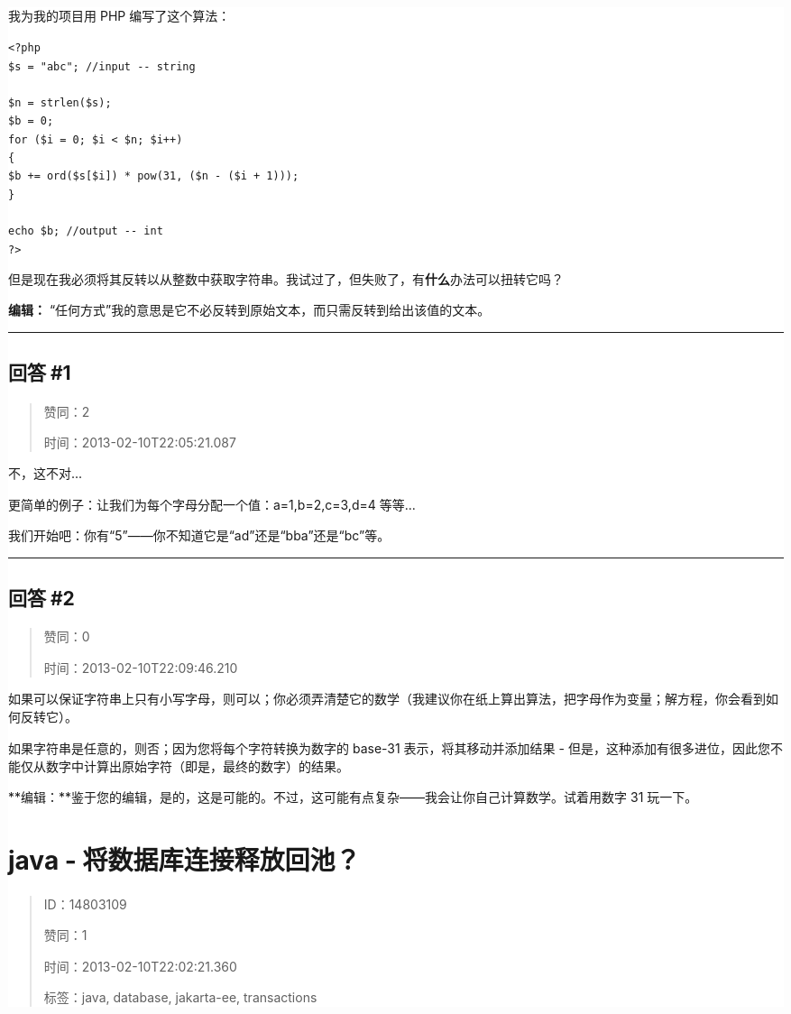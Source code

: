 我为我的项目用 PHP 编写了这个算法：

```
<?php
$s = "abc"; //input -- string

$n = strlen($s);
$b = 0;
for ($i = 0; $i < $n; $i++)
{
$b += ord($s[$i]) * pow(31, ($n - ($i + 1)));
}

echo $b; //output -- int
?> 
```

但是现在我必须将其反转以从整数中获取字符串。我试过了，但失败了，有**什么**办法可以扭转它吗？

**编辑：** “任何方式”我的意思是它不必反转到原始文本，而只需反转到给出该值的文本。

* * *

## 回答 #1

> 赞同：2
> 
> 时间：2013-02-10T22:05:21.087

不，这不对...

更简单的例子：让我们为每个字母分配一个值：a=1,b=2,c=3,d=4 等等...

我们开始吧：你有“5”——你不知道它是“ad”还是“bba”还是“bc”等。

* * *

## 回答 #2

> 赞同：0
> 
> 时间：2013-02-10T22:09:46.210

如果可以保证字符串上只有小写字母，则可以；你必须弄清楚它的数学（我建议你在纸上算出算法，把字母作为变量；解方程，你会看到如何反转它）。

如果字符串是任意的，则否；因为您将每个字符转换为数字的 base-31 表示，将其移动并添加结果 - 但是，这种添加有很多进位，因此您不能仅从数字中计算出原始字符（即是，最终的数字）的结果。

**编辑：**鉴于您的编辑，是的，这是可能的。不过，这可能有点复杂——我会让你自己计算数学。试着用数字 31 玩一下。

# java - 将数据库连接释放回池？

> ID：14803109
> 
> 赞同：1
> 
> 时间：2013-02-10T22:02:21.360
> 
> 标签：java, database, jakarta-ee, transactions
